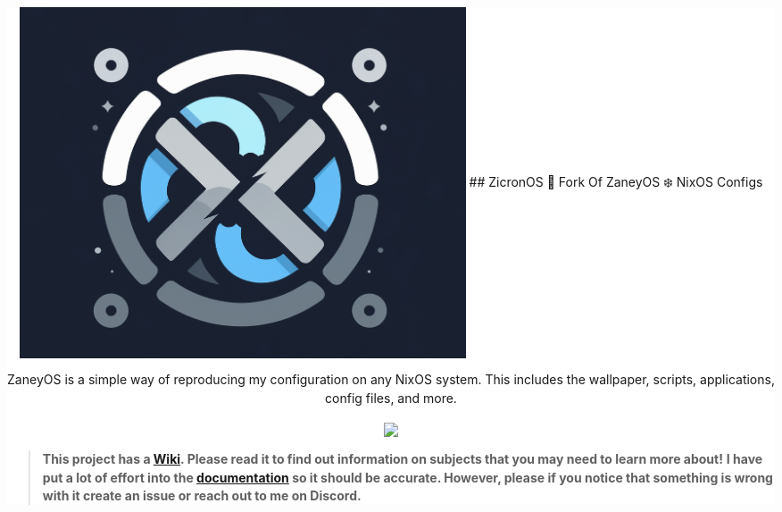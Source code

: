 <div align="center">
<img align="center" width="500px" src="https://github.com/xeroxero8x/ZicronOS/blob/main/config/home/files/media/image_1.png" <br> 
## ZicronOS 🟰 Fork Of ZaneyOS ❄️ NixOS Configs

ZaneyOS is a simple way of reproducing my configuration on any NixOS system. This includes the wallpaper, scripts, applications, config files, and more.

<img align="center" width="80%" src="https://gitlab.com/Zaney/zaneyos/-/raw/main/config/home/files/media/demo.jpg" />

</div>

> **This project has a [Wiki](https://zaney.org/zaneyos/). Please read it to find out information on subjects that you may need to learn more about!**
> **I have put a lot of effort into the [documentation](https://zaney.org/zaneyos/) so it should be accurate. However, please if you notice that something is wrong with it create an issue or reach out to me on Discord.**
